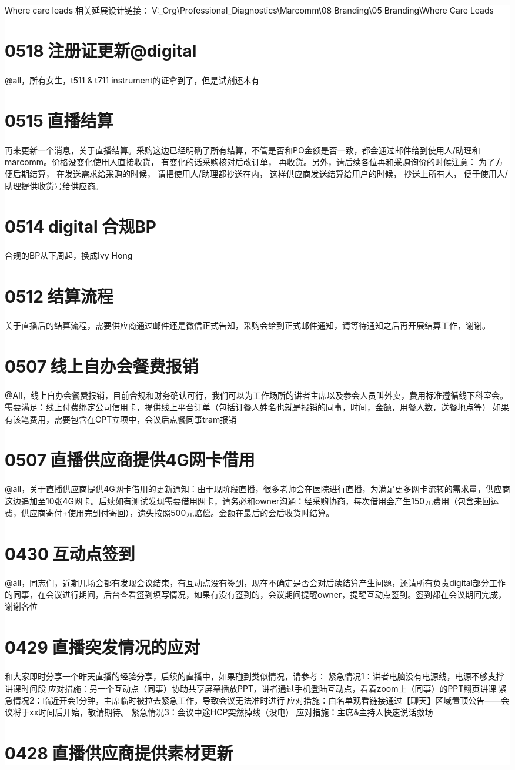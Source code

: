 Where care leads 相关延展设计链接：
V:\_Org\Professional_Diagnostics\Marcomm\08 Branding\05 Branding\Where Care Leads


# 0518 注册证更新@digital
@all，所有女生，t511 & t711 instrument的证拿到了，但是试剂还木有


# 0515 直播结算
再来更新一个消息，关于直播结算。采购这边已经明确了所有结算，不管是否和PO金额是否一致，都会通过邮件给到使用人/助理和marcomm。价格没变化使用人直接收货， 有变化的话采购核对后改订单， 再收货。另外，请后续各位再和采购询价的时候注意： 为了方便后期结算， 在发送需求给采购的时候， 请把使用人/助理都抄送在内， 这样供应商发送结算给用户的时候， 抄送上所有人， 便于使用人/助理提供收货号给供应商。

# 0514 digital 合规BP
合规的BP从下周起，换成Ivy Hong

# 0512 结算流程
关于直播后的结算流程，需要供应商通过邮件还是微信正式告知，采购会给到正式邮件通知，请等待通知之后再开展结算工作，谢谢。


# 0507 线上自办会餐费报销 
@All，线上自办会餐费报销，目前合规和财务确认可行，我们可以为工作场所的讲者主席以及参会人员叫外卖，费用标准遵循线下科室会。需要满足：线上付费绑定公司信用卡，提供线上平台订单（包括订餐人姓名也就是报销的同事，时间，金额，用餐人数，送餐地点等）
如果有该笔费用，需要包含在CPT立项中，会议后点餐同事tram报销

# 0507 直播供应商提供4G网卡借用
@all，关于直播供应商提供4G网卡借用的更新通知：由于现阶段直播，很多老师会在医院进行直播，为满足更多网卡流转的需求量，供应商这边追加至10张4G网卡。后续如有测试发现需要借用网卡，请务必和owner沟通：经采购协商，每次借用会产生150元费用（包含来回运费，供应商寄付+使用完到付寄回），遗失按照500元赔偿。金额在最后的会后收货时结算。

# 0430 互动点签到
@all，同志们，近期几场会都有发现会议结束，有互动点没有签到，现在不确定是否会对后续结算产生问题，还请所有负责digital部分工作的同事，在会议进行期间，后台查看签到填写情况，如果有没有签到的，会议期间提醒owner，提醒互动点签到。签到都在会议期间完成，谢谢各位

# 0429 直播突发情况的应对
和大家即时分享一个昨天直播的经验分享，后续的直播中，如果碰到类似情况，请参考：
紧急情况1：讲者电脑没有电源线，电源不够支撑讲课时间段
应对措施：另一个互动点（同事）协助共享屏幕播放PPT，讲者通过手机登陆互动点，看着zoom上（同事）的PPT翻页讲课
紧急情况2：临近开会1分钟，主席临时被拉去紧急工作，导致会议无法准时进行
应对措施：白名单观看链接通过【聊天】区域置顶公告——会议将于xx时间后开始，敬请期待。
紧急情况3：会议中途HCP突然掉线（没电）
应对措施：主席&主持人快速说话救场


# 0428 直播供应商提供素材更新
